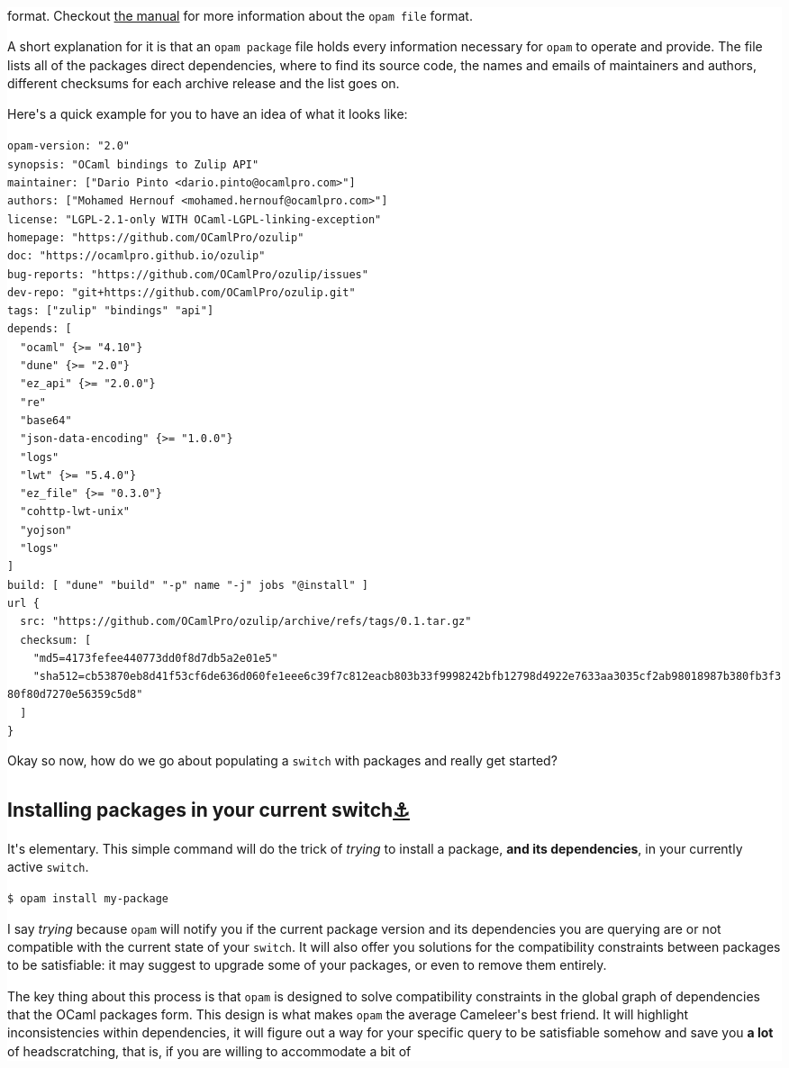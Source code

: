format. Checkout <a href="https://opam.ocaml.org/doc/Manual.html#opam">the manual</a> for
more information about the <code>opam file</code> format.</p>
<p>A short explanation for it is that an <code>opam package</code> file holds every
information necessary for <code>opam</code> to operate and provide. The file lists all of
the packages direct dependencies, where to find its source code, the names and
emails of maintainers and authors, different checksums for each archive release and the
list goes on.</p>
<p>Here's a quick example for you to have an idea of what it looks like:</p>
<pre><code class="language-shell-session">opam-version: &quot;2.0&quot;
synopsis: &quot;OCaml bindings to Zulip API&quot;
maintainer: [&quot;Dario Pinto &lt;dario.pinto@ocamlpro.com&gt;&quot;]
authors: [&quot;Mohamed Hernouf &lt;mohamed.hernouf@ocamlpro.com&gt;&quot;]
license: &quot;LGPL-2.1-only WITH OCaml-LGPL-linking-exception&quot;
homepage: &quot;https://github.com/OCamlPro/ozulip&quot;
doc: &quot;https://ocamlpro.github.io/ozulip&quot;
bug-reports: &quot;https://github.com/OCamlPro/ozulip/issues&quot;
dev-repo: &quot;git+https://github.com/OCamlPro/ozulip.git&quot;
tags: [&quot;zulip&quot; &quot;bindings&quot; &quot;api&quot;]
depends: [
  &quot;ocaml&quot; {&gt;= &quot;4.10&quot;}
  &quot;dune&quot; {&gt;= &quot;2.0&quot;}
  &quot;ez_api&quot; {&gt;= &quot;2.0.0&quot;}
  &quot;re&quot;
  &quot;base64&quot;
  &quot;json-data-encoding&quot; {&gt;= &quot;1.0.0&quot;}
  &quot;logs&quot;
  &quot;lwt&quot; {&gt;= &quot;5.4.0&quot;}
  &quot;ez_file&quot; {&gt;= &quot;0.3.0&quot;}
  &quot;cohttp-lwt-unix&quot;
  &quot;yojson&quot;
  &quot;logs&quot;
]
build: [ &quot;dune&quot; &quot;build&quot; &quot;-p&quot; name &quot;-j&quot; jobs &quot;@install&quot; ]
url {
  src: &quot;https://github.com/OCamlPro/ozulip/archive/refs/tags/0.1.tar.gz&quot;
  checksum: [
    &quot;md5=4173fefee440773dd0f8d7db5a2e01e5&quot;
    &quot;sha512=cb53870eb8d41f53cf6de636d060fe1eee6c39f7c812eacb803b33f9998242bfb12798d4922e7633aa3035cf2ab98018987b380fb3f380f80d7270e56359c5d8&quot;
  ]
}
</code></pre>
<p>Okay so now, how do we go about populating a <code>switch</code> with packages and really get started?</p>
<h2>
<a class="anchor"></a>Installing packages in your current switch<a href="https://ocamlpro.com/blog/feed#packages">&#9875;</a>
          </h2>
<p>It's elementary. This simple command will do the trick of <em>trying</em> to install a
package, <strong>and its dependencies</strong>, in your currently active <code>switch</code>.</p>
<pre><code class="language-shell-session">$ opam install my-package
</code></pre>
<p>I say <em>trying</em> because <code>opam</code> will notify you if the current package version
and its dependencies you are querying are or not compatible with the current
state of your <code>switch</code>. It will also offer you solutions for the compatibility
constraints between packages to be satisfiable: it may suggest to upgrade some
of your packages, or even to remove them entirely.</p>
<p>The key thing about this process is that <code>opam</code> is designed to solve
compatibility constraints in the global graph of dependencies that the OCaml
packages form. This design is what makes <code>opam</code> the average Cameleer's best
friend. It will highlight inconsistencies within dependencies, it will figure
out a way for your specific query to be satisfiable somehow and save you <strong>a
lot</strong> of headscratching, that is, if you are willing to accommodate a bit of